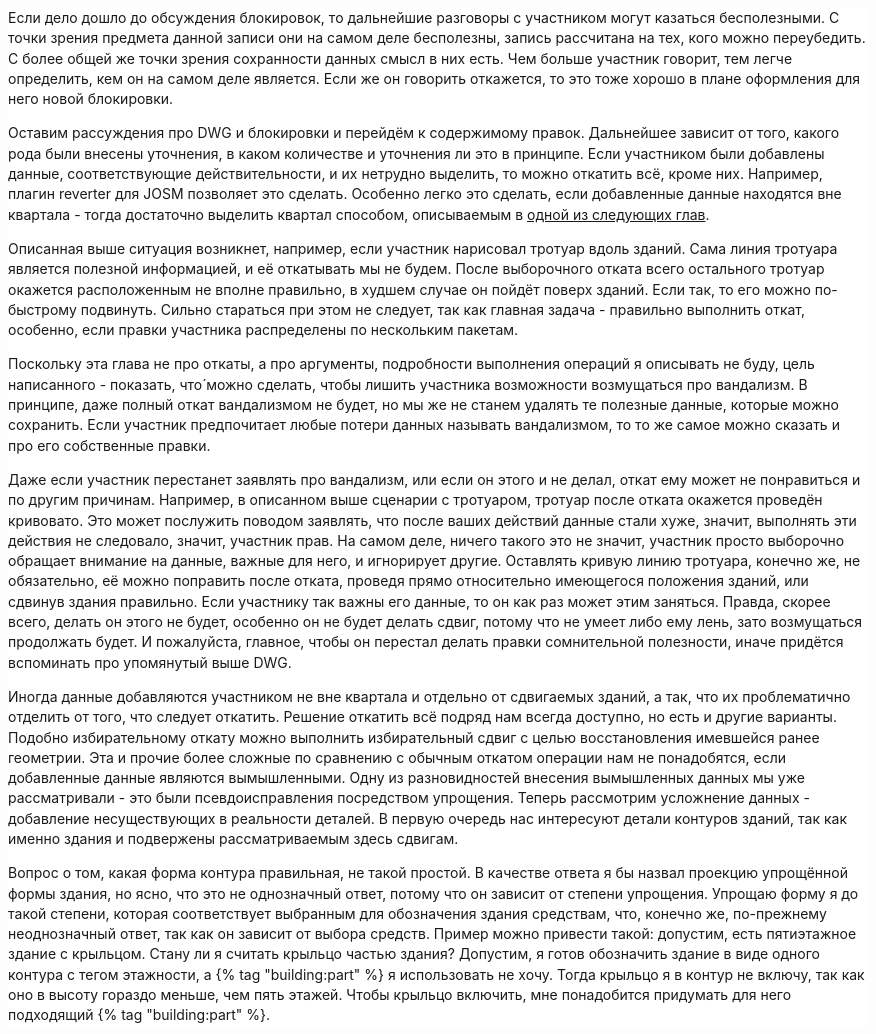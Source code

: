Если дело дошло до обсуждения блокировок, то дальнейшие разговоры с участником могут казаться бесполезными. С точки зрения предмета данной записи они на самом деле бесполезны, запись рассчитана на тех, кого можно переубедить. С более общей же точки зрения сохранности данных смысл в них есть. Чем больше участник говорит, тем легче определить, кем он на самом деле является. Если же он говорить откажется, то это тоже хорошо в плане оформления для него новой блокировки.

Оставим рассуждения про DWG и блокировки и перейдём к содержимому правок. Дальнейшее зависит от того, какого рода были внесены уточнения, в каком количестве и уточнения ли это в принципе. Если участником были добавлены данные, соответствующие действительности, и их нетрудно выделить, то можно откатить всё, кроме них. Например, плагин reverter для JOSM позволяет это сделать. Особенно легко это сделать, если добавленные данные находятся вне квартала - тогда достаточно выделить квартал способом, описываемым в [одной из следующих глав](../6-select/).

Описанная выше ситуация возникнет, например, если участник нарисовал тротуар вдоль зданий. Сама линия тротуара является полезной информацией, и её откатывать мы не будем. После выборочного отката всего остального тротуар окажется расположенным не вполне правильно, в худшем случае он пойдёт поверх зданий. Если так, то его можно по-быстрому подвинуть. Сильно стараться при этом не следует, так как главная задача - правильно выполнить откат, особенно, если правки участника распределены по нескольким пакетам.

Поскольку эта глава не про откаты, а про аргументы, подробности выполнения операций я описывать не буду, цель написанного - показать, что́ можно сделать, чтобы лишить участника возможности возмущаться про вандализм. В принципе, даже полный откат вандализмом не будет, но мы же не станем удалять те полезные данные, которые можно сохранить. Если участник предпочитает любые потери данных называть вандализмом, то то же самое можно сказать и про его собственные правки.

Даже если участник перестанет заявлять про вандализм, или если он этого и не делал, откат ему может не понравиться и по другим причинам. Например, в описанном выше сценарии с тротуаром, тротуар после отката окажется проведён кривовато. Это может послужить поводом заявлять, что после ваших действий данные стали хуже, значит, выполнять эти действия не следовало, значит, участник прав. На самом деле, ничего такого это не значит, участник просто выборочно обращает внимание на данные, важные для него, и игнорирует другие. Оставлять кривую линию тротуара, конечно же, не обязательно, её можно поправить после отката, проведя прямо относительно имеющегося положения зданий, или сдвинув здания правильно. Если участнику так важны его данные, то он как раз может этим заняться. Правда, скорее всего, делать он этого не будет, особенно он не будет делать сдвиг, потому что не умеет либо ему лень, зато возмущаться продолжать будет. И пожалуйста, главное, чтобы он перестал делать правки сомнительной полезности, иначе придётся вспоминать про упомянутый выше DWG.

Иногда данные добавляются участником не вне квартала и отдельно от сдвигаемых зданий, а так, что их проблематично отделить от того, что следует откатить. Решение откатить всё подряд нам всегда доступно, но есть и другие варианты. Подобно избирательному откату можно выполнить избирательный сдвиг с целью восстановления имевшейся ранее геометрии. Эта и прочие более сложные по сравнению с обычным откатом операции нам не понадобятся, если добавленные данные являются вымышленными. Одну из разновидностей внесения вымышленных данных мы уже рассматривали - это были псевдоисправления посредством упрощения. Теперь рассмотрим усложнение данных - добавление несуществующих в реальности деталей. В первую очередь нас интересуют детали контуров зданий, так как именно здания и подвержены рассматриваемым здесь сдвигам.

Вопрос о том, какая форма контура правильная, не такой простой. В качестве ответа я бы назвал проекцию упрощённой формы здания, но ясно, что это не однозначный ответ, потому что он зависит от степени упрощения. Упрощаю форму я до такой степени, которая соответствует выбранным для обозначения здания средствам, что, конечно же, по-прежнему неоднозначный ответ, так как он зависит от выбора средств. Пример можно привести такой: допустим, есть пятиэтажное здание с крыльцом. Стану ли я считать крыльцо частью здания? Допустим, я готов обозначить здание в виде одного контура с тегом этажности, а {% tag "building:part" %} я использовать не хочу. Тогда крыльцо я в контур не включу, так как оно в высоту гораздо меньше, чем пять этажей. Чтобы крыльцо включить, мне понадобится придумать для него подходящий {% tag "building:part" %}.
